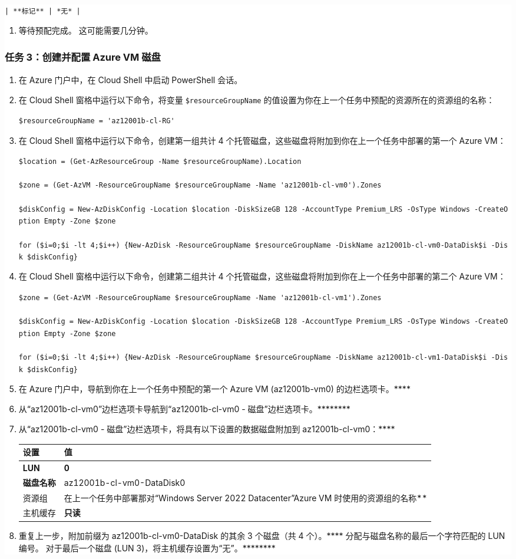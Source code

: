     | **标记** | *无* |

1. 等待预配完成。 这可能需要几分钟。

### 任务 3：创建并配置 Azure VM 磁盘

1. 在 Azure 门户中，在 Cloud Shell 中启动 PowerShell 会话。 

1. 在 Cloud Shell 窗格中运行以下命令，将变量 `$resourceGroupName` 的值设置为你在上一个任务中预配的资源所在的资源组的名称：

    ```
    $resourceGroupName = 'az12001b-cl-RG'
    ```

1. 在 Cloud Shell 窗格中运行以下命令，创建第一组共计 4 个托管磁盘，这些磁盘将附加到你在上一个任务中部署的第一个 Azure VM：

    ```
    $location = (Get-AzResourceGroup -Name $resourceGroupName).Location
    
    $zone = (Get-AzVM -ResourceGroupName $resourceGroupName -Name 'az12001b-cl-vm0').Zones

    $diskConfig = New-AzDiskConfig -Location $location -DiskSizeGB 128 -AccountType Premium_LRS -OsType Windows -CreateOption Empty -Zone $zone

    for ($i=0;$i -lt 4;$i++) {New-AzDisk -ResourceGroupName $resourceGroupName -DiskName az12001b-cl-vm0-DataDisk$i -Disk $diskConfig}
    ```

1. 在 Cloud Shell 窗格中运行以下命令，创建第二组共计 4 个托管磁盘，这些磁盘将附加到你在上一个任务中部署的第二个 Azure VM：

    ```
    $zone = (Get-AzVM -ResourceGroupName $resourceGroupName -Name 'az12001b-cl-vm1').Zones
    
    $diskConfig = New-AzDiskConfig -Location $location -DiskSizeGB 128 -AccountType Premium_LRS -OsType Windows -CreateOption Empty -Zone $zone
        
    for ($i=0;$i -lt 4;$i++) {New-AzDisk -ResourceGroupName $resourceGroupName -DiskName az12001b-cl-vm1-DataDisk$i -Disk $diskConfig}
    ```

1. 在 Azure 门户中，导航到你在上一个任务中预配的第一个 Azure VM (az12001b-vm0) 的边栏选项卡。****

1. 从“az12001b-cl-vm0”边栏选项卡导航到“az12001b-cl-vm0 - 磁盘”边栏选项卡。********

1. 从“az12001b-cl-vm0 - 磁盘”边栏选项卡，将具有以下设置的数据磁盘附加到 az12001b-cl-vm0：****
   
   | 设置 | 值 |
   |   --    |  --   |
   | **LUN** | **0** |
   | **磁盘名称** | az12001b-cl-vm0-DataDisk0 |
   | 资源组 | 在上一个任务中部署那对“Windows Server 2022 Datacenter”Azure VM 时使用的资源组的名称** |
   | 主机缓存 | **只读** |

1. 重复上一步，附加前缀为 az12001b-cl-vm0-DataDisk 的其余 3 个磁盘（共 4 个）。**** 分配与磁盘名称的最后一个字符匹配的 LUN 编号。 对于最后一个磁盘 (LUN 3)，将主机缓存设置为“无”。********
